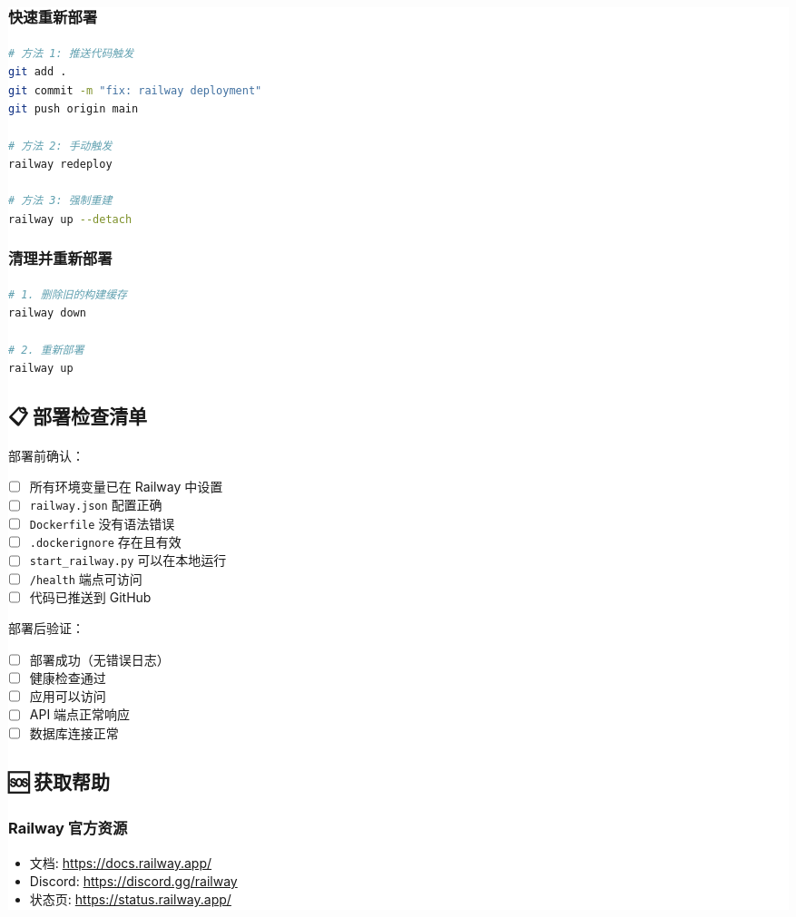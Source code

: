 ### 快速重新部署

```bash
# 方法 1: 推送代码触发
git add .
git commit -m "fix: railway deployment"
git push origin main

# 方法 2: 手动触发
railway redeploy

# 方法 3: 强制重建
railway up --detach
```

### 清理并重新部署

```bash
# 1. 删除旧的构建缓存
railway down

# 2. 重新部署
railway up
```

## 📋 部署检查清单

部署前确认：

- [ ] 所有环境变量已在 Railway 中设置
- [ ] `railway.json` 配置正确
- [ ] `Dockerfile` 没有语法错误
- [ ] `.dockerignore` 存在且有效
- [ ] `start_railway.py` 可以在本地运行
- [ ] `/health` 端点可访问
- [ ] 代码已推送到 GitHub

部署后验证：

- [ ] 部署成功（无错误日志）
- [ ] 健康检查通过
- [ ] 应用可以访问
- [ ] API 端点正常响应
- [ ] 数据库连接正常

## 🆘 获取帮助

### Railway 官方资源
- 文档: https://docs.railway.app/
- Discord: https://discord.gg/railway
- 状态页: https://status.railway.app/
